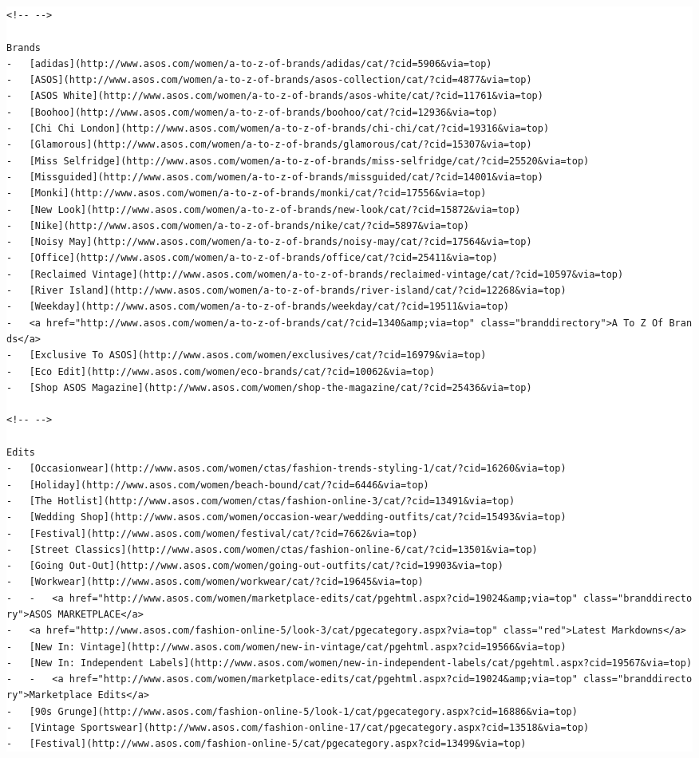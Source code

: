     <!-- -->

    Brands  
    -   [adidas](http://www.asos.com/women/a-to-z-of-brands/adidas/cat/?cid=5906&via=top)
    -   [ASOS](http://www.asos.com/women/a-to-z-of-brands/asos-collection/cat/?cid=4877&via=top)
    -   [ASOS White](http://www.asos.com/women/a-to-z-of-brands/asos-white/cat/?cid=11761&via=top)
    -   [Boohoo](http://www.asos.com/women/a-to-z-of-brands/boohoo/cat/?cid=12936&via=top)
    -   [Chi Chi London](http://www.asos.com/women/a-to-z-of-brands/chi-chi/cat/?cid=19316&via=top)
    -   [Glamorous](http://www.asos.com/women/a-to-z-of-brands/glamorous/cat/?cid=15307&via=top)
    -   [Miss Selfridge](http://www.asos.com/women/a-to-z-of-brands/miss-selfridge/cat/?cid=25520&via=top)
    -   [Missguided](http://www.asos.com/women/a-to-z-of-brands/missguided/cat/?cid=14001&via=top)
    -   [Monki](http://www.asos.com/women/a-to-z-of-brands/monki/cat/?cid=17556&via=top)
    -   [New Look](http://www.asos.com/women/a-to-z-of-brands/new-look/cat/?cid=15872&via=top)
    -   [Nike](http://www.asos.com/women/a-to-z-of-brands/nike/cat/?cid=5897&via=top)
    -   [Noisy May](http://www.asos.com/women/a-to-z-of-brands/noisy-may/cat/?cid=17564&via=top)
    -   [Office](http://www.asos.com/women/a-to-z-of-brands/office/cat/?cid=25411&via=top)
    -   [Reclaimed Vintage](http://www.asos.com/women/a-to-z-of-brands/reclaimed-vintage/cat/?cid=10597&via=top)
    -   [River Island](http://www.asos.com/women/a-to-z-of-brands/river-island/cat/?cid=12268&via=top)
    -   [Weekday](http://www.asos.com/women/a-to-z-of-brands/weekday/cat/?cid=19511&via=top)
    -   <a href="http://www.asos.com/women/a-to-z-of-brands/cat/?cid=1340&amp;via=top" class="branddirectory">A To Z Of Brands</a>
    -   [Exclusive To ASOS](http://www.asos.com/women/exclusives/cat/?cid=16979&via=top)
    -   [Eco Edit](http://www.asos.com/women/eco-brands/cat/?cid=10062&via=top)
    -   [Shop ASOS Magazine](http://www.asos.com/women/shop-the-magazine/cat/?cid=25436&via=top)

    <!-- -->

    Edits  
    -   [Occasionwear](http://www.asos.com/women/ctas/fashion-trends-styling-1/cat/?cid=16260&via=top)
    -   [Holiday](http://www.asos.com/women/beach-bound/cat/?cid=6446&via=top)
    -   [The Hotlist](http://www.asos.com/women/ctas/fashion-online-3/cat/?cid=13491&via=top)
    -   [Wedding Shop](http://www.asos.com/women/occasion-wear/wedding-outfits/cat/?cid=15493&via=top)
    -   [Festival](http://www.asos.com/women/festival/cat/?cid=7662&via=top)
    -   [Street Classics](http://www.asos.com/women/ctas/fashion-online-6/cat/?cid=13501&via=top)
    -   [Going Out-Out](http://www.asos.com/women/going-out-outfits/cat/?cid=19903&via=top)
    -   [Workwear](http://www.asos.com/women/workwear/cat/?cid=19645&via=top)
    -   -   <a href="http://www.asos.com/women/marketplace-edits/cat/pgehtml.aspx?cid=19024&amp;via=top" class="branddirectory">ASOS MARKETPLACE</a>
    -   <a href="http://www.asos.com/fashion-online-5/look-3/cat/pgecategory.aspx?via=top" class="red">Latest Markdowns</a>
    -   [New In: Vintage](http://www.asos.com/women/new-in-vintage/cat/pgehtml.aspx?cid=19566&via=top)
    -   [New In: Independent Labels](http://www.asos.com/women/new-in-independent-labels/cat/pgehtml.aspx?cid=19567&via=top)
    -   -   <a href="http://www.asos.com/women/marketplace-edits/cat/pgehtml.aspx?cid=19024&amp;via=top" class="branddirectory">Marketplace Edits</a>
    -   [90s Grunge](http://www.asos.com/fashion-online-5/look-1/cat/pgecategory.aspx?cid=16886&via=top)
    -   [Vintage Sportswear](http://www.asos.com/fashion-online-17/cat/pgecategory.aspx?cid=13518&via=top)
    -   [Festival](http://www.asos.com/fashion-online-5/cat/pgecategory.aspx?cid=13499&via=top)
